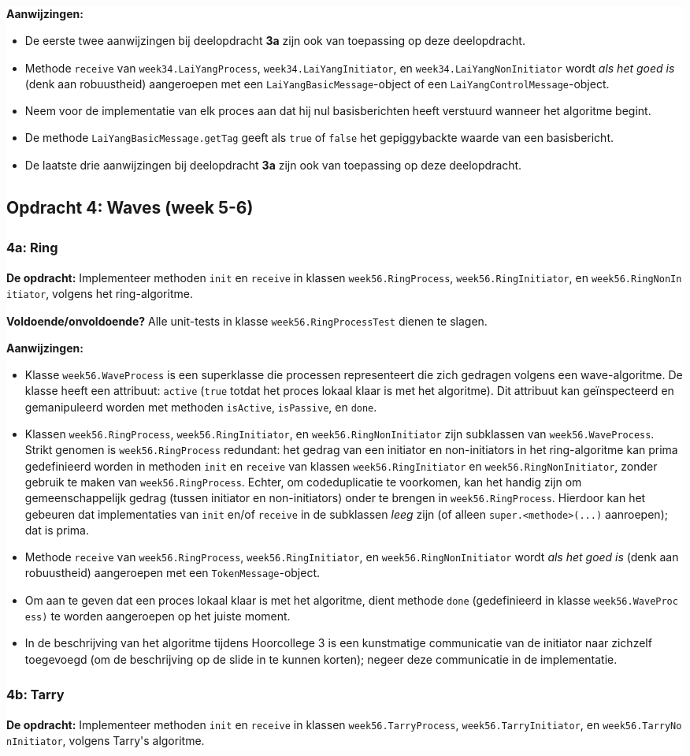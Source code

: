 **Aanwijzingen:**

 * De eerste twee aanwijzingen bij deelopdracht **3a** zijn ook van toepassing op deze deelopdracht.

 * Methode ``receive`` van ``week34.LaiYangProcess``, ``week34.LaiYangInitiator``, en ``week34.LaiYangNonInitiator`` wordt *als het goed is* (denk aan robuustheid) aangeroepen met een ``LaiYangBasicMessage``-object of een ``LaiYangControlMessage``-object.

 * Neem voor de implementatie van elk proces aan dat hij nul basisberichten heeft verstuurd wanneer het algoritme begint.

 * De methode ``LaiYangBasicMessage.getTag`` geeft als ``true`` of ``false`` het gepiggybackte waarde van een basisbericht.

 * De laatste drie aanwijzingen bij deelopdracht **3a** zijn ook van toepassing op deze deelopdracht.



## Opdracht 4: Waves (week 5-6)

### 4a: Ring

**De opdracht:** Implementeer methoden ``init`` en ``receive`` in klassen ``week56.RingProcess``, ``week56.RingInitiator``, en ``week56.RingNonInitiator``, volgens het ring-algoritme.

**Voldoende/onvoldoende?** Alle unit-tests in klasse ``week56.RingProcessTest`` dienen te slagen.

**Aanwijzingen:**

 * Klasse ``week56.WaveProcess`` is een superklasse die processen representeert die zich gedragen volgens een wave-algoritme. De klasse heeft een attribuut: ``active`` (``true`` totdat het proces lokaal klaar is met het algoritme). Dit attribuut kan geïnspecteerd en gemanipuleerd worden met methoden ``isActive``, ``isPassive``, en ``done``.

 * Klassen ``week56.RingProcess``, ``week56.RingInitiator``, en ``week56.RingNonInitiator`` zijn subklassen van ``week56.WaveProcess``. Strikt genomen is ``week56.RingProcess`` redundant: het gedrag van een initiator en non-initiators in het ring-algoritme kan prima gedefinieerd worden in methoden ``init`` en ``receive`` van klassen ``week56.RingInitiator`` en ``week56.RingNonInitiator``, zonder gebruik te maken van ``week56.RingProcess``. Echter, om codeduplicatie te voorkomen, kan het handig zijn om gemeenschappelijk gedrag (tussen initiator en non-initiators) onder te brengen in ``week56.RingProcess``. Hierdoor kan het gebeuren dat implementaties van ``init`` en/of ``receive`` in de subklassen *leeg* zijn (of alleen ``super.<methode>(...)`` aanroepen); dat is prima.

 * Methode ``receive`` van ``week56.RingProcess``, ``week56.RingInitiator``, en ``week56.RingNonInitiator`` wordt *als het goed is* (denk aan robuustheid) aangeroepen met een ``TokenMessage``-object.

 * Om aan te geven dat een proces lokaal klaar is met het algoritme, dient methode ``done`` (gedefinieerd in klasse ``week56.WaveProcess)`` te worden aangeroepen op het juiste moment.

 * In de beschrijving van het algoritme tijdens Hoorcollege 3 is een kunstmatige communicatie van de initiator naar zichzelf toegevoegd (om de beschrijving op de slide in te kunnen korten); negeer deze communicatie in de implementatie.

### 4b: Tarry

**De opdracht:** Implementeer methoden ``init`` en ``receive`` in klassen ``week56.TarryProcess``, ``week56.TarryInitiator``, en ``week56.TarryNonInitiator``, volgens Tarry's algoritme.
